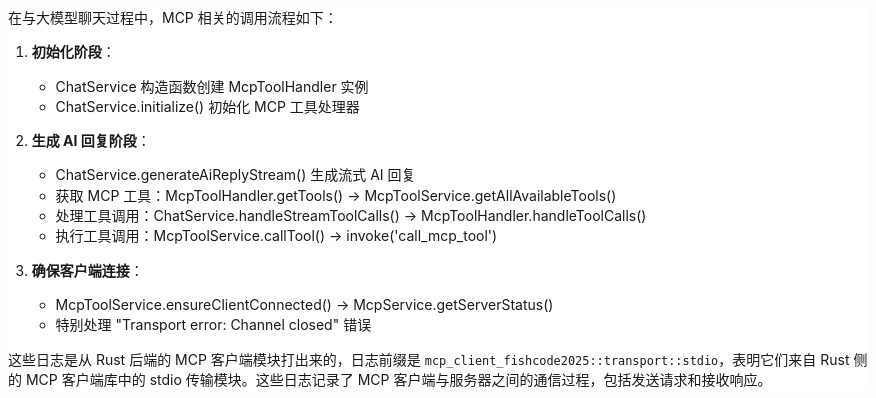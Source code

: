 在与大模型聊天过程中，MCP 相关的调用流程如下：

1. **初始化阶段**：
   - ChatService 构造函数创建 McpToolHandler 实例
   - ChatService.initialize() 初始化 MCP 工具处理器

2. **生成 AI 回复阶段**：
   - ChatService.generateAiReplyStream() 生成流式 AI 回复
   - 获取 MCP 工具：McpToolHandler.getTools() → McpToolService.getAllAvailableTools()
   - 处理工具调用：ChatService.handleStreamToolCalls() → McpToolHandler.handleToolCalls()
   - 执行工具调用：McpToolService.callTool() → invoke('call_mcp_tool')

3. **确保客户端连接**：
   - McpToolService.ensureClientConnected() → McpService.getServerStatus()
   - 特别处理 "Transport error: Channel closed" 错误

这些日志是从 Rust 后端的 MCP 客户端模块打出来的，日志前缀是 `mcp_client_fishcode2025::transport::stdio`，表明它们来自 Rust 侧的 MCP 客户端库中的 stdio 传输模块。这些日志记录了 MCP 客户端与服务器之间的通信过程，包括发送请求和接收响应。
